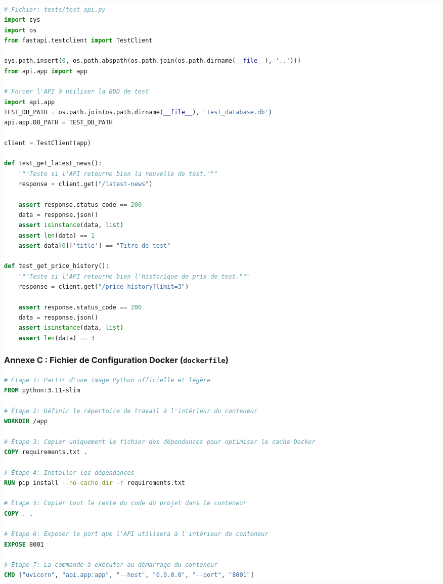 ```python
# Fichier: tests/test_api.py
import sys
import os
from fastapi.testclient import TestClient

sys.path.insert(0, os.path.abspath(os.path.join(os.path.dirname(__file__), '..')))
from api.app import app

# Forcer l'API à utiliser la BDD de test
import api.app
TEST_DB_PATH = os.path.join(os.path.dirname(__file__), 'test_database.db')
api.app.DB_PATH = TEST_DB_PATH

client = TestClient(app)

def test_get_latest_news():
    """Teste si l'API retourne bien la nouvelle de test."""
    response = client.get("/latest-news")
    
    assert response.status_code == 200
    data = response.json()
    assert isinstance(data, list)
    assert len(data) == 1
    assert data[0]['title'] == "Titre de test"

def test_get_price_history():
    """Teste si l'API retourne bien l'historique de prix de test."""
    response = client.get("/price-history?limit=3")

    assert response.status_code == 200
    data = response.json()
    assert isinstance(data, list)
    assert len(data) == 3
```

### Annexe C : Fichier de Configuration Docker (`dockerfile`)

```dockerfile
# Étape 1: Partir d'une image Python officielle et légère
FROM python:3.11-slim

# Étape 2: Définir le répertoire de travail à l'intérieur du conteneur
WORKDIR /app

# Étape 3: Copier uniquement le fichier des dépendances pour optimiser le cache Docker
COPY requirements.txt .

# Étape 4: Installer les dépendances
RUN pip install --no-cache-dir -r requirements.txt

# Étape 5: Copier tout le reste du code du projet dans le conteneur
COPY . .

# Étape 6: Exposer le port que l'API utilisera à l'intérieur du conteneur
EXPOSE 8001

# Étape 7: La commande à exécuter au démarrage du conteneur
CMD ["uvicorn", "api.app:app", "--host", "0.0.0.0", "--port", "8001"]
```
